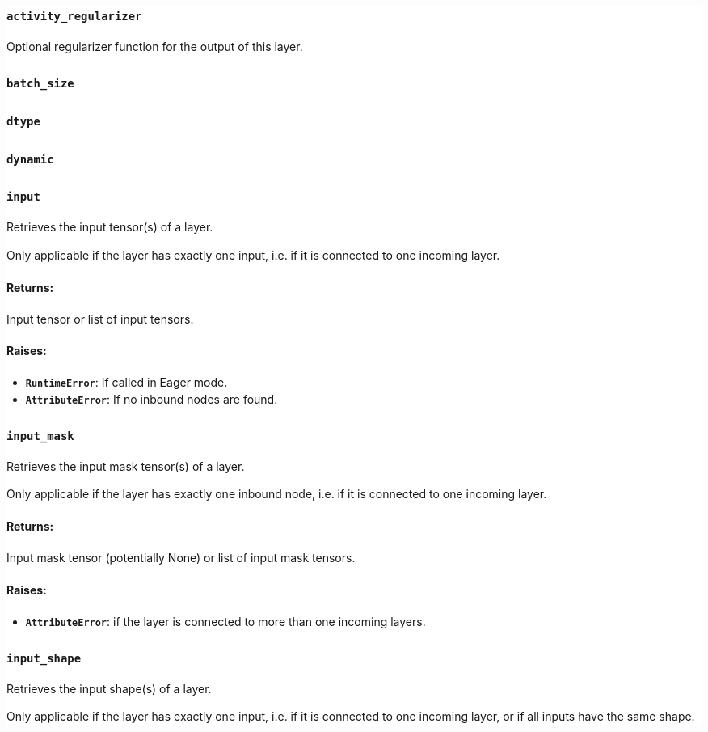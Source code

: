 <h3 id="activity_regularizer"><code>activity_regularizer</code></h3>

Optional regularizer function for the output of this layer.


<h3 id="batch_size"><code>batch_size</code></h3>




<h3 id="dtype"><code>dtype</code></h3>




<h3 id="dynamic"><code>dynamic</code></h3>




<h3 id="input"><code>input</code></h3>

Retrieves the input tensor(s) of a layer.

Only applicable if the layer has exactly one input,
i.e. if it is connected to one incoming layer.

#### Returns:

Input tensor or list of input tensors.



#### Raises:


* <b>`RuntimeError`</b>: If called in Eager mode.
* <b>`AttributeError`</b>: If no inbound nodes are found.

<h3 id="input_mask"><code>input_mask</code></h3>

Retrieves the input mask tensor(s) of a layer.

Only applicable if the layer has exactly one inbound node,
i.e. if it is connected to one incoming layer.

#### Returns:

Input mask tensor (potentially None) or list of input
mask tensors.



#### Raises:


* <b>`AttributeError`</b>: if the layer is connected to
more than one incoming layers.

<h3 id="input_shape"><code>input_shape</code></h3>

Retrieves the input shape(s) of a layer.

Only applicable if the layer has exactly one input,
i.e. if it is connected to one incoming layer, or if all inputs
have the same shape.
